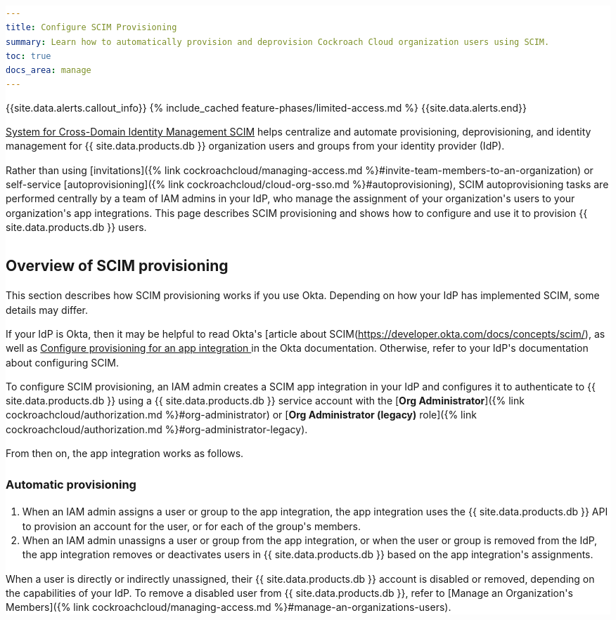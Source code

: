 ```yaml
---
title: Configure SCIM Provisioning
summary: Learn how to automatically provision and deprovision Cockroach Cloud organization users using SCIM.
toc: true
docs_area: manage
---
```


{{site.data.alerts.callout_info}}
{% include_cached feature-phases/limited-access.md %}
{{site.data.alerts.end}}

[System for Cross-Domain Identity Management SCIM](https://www.rfc-editor.org/rfc/rfc7644) helps centralize and automate provisioning, deprovisioning, and identity management for {{ site.data.products.db }} organization users and groups from your identity provider (IdP).

Rather than using [invitations]({% link cockroachcloud/managing-access.md %}#invite-team-members-to-an-organization) or self-service [autoprovisioning]({% link cockroachcloud/cloud-org-sso.md %}#autoprovisioning), SCIM autoprovisioning tasks are performed centrally by a team of IAM admins in your IdP, who manage the assignment of your organization's users to your organization's app integrations. This page describes SCIM provisioning and shows how to configure and use it to provision {{ site.data.products.db }} users.

## Overview of SCIM provisioning

This section describes how SCIM provisioning works if you use Okta. Depending on how your IdP has implemented SCIM, some details may differ.

If your IdP is Okta, then it may be helpful to read Okta's [article about SCIM(https://developer.okta.com/docs/concepts/scim/), as well as [Configure provisioning for an app integration
](https://help.okta.com/en-us/Content/Topics/Provisioning/lcm/lcm-provision-application.htm) in the Okta documentation. Otherwise, refer to your IdP's documentation about configuring SCIM.

To configure SCIM provisioning, an IAM admin creates a SCIM app integration in your IdP and configures it to authenticate to {{ site.data.products.db }} using a {{ site.data.products.db }} service account with the [**Org Administrator**]({% link cockroachcloud/authorization.md %}#org-administrator) or [**Org Administrator (legacy)** role]({% link cockroachcloud/authorization.md %}#org-administrator-legacy).

From then on, the app integration works as follows.

### Automatic provisioning

1. When an IAM admin assigns a user or group to the app integration, the app integration uses the {{ site.data.products.db }} API to provision an account for the user, or for each of the group's members.
1. When an IAM admin unassigns a user or group from the app integration, or when the user or group is removed from the IdP, the app integration removes or deactivates users in {{ site.data.products.db }} based on the app integration's assignments.

When a user is directly or indirectly unassigned, their {{ site.data.products.db }} account is disabled or removed, depending on the capabilities of your IdP. To remove a disabled user from {{ site.data.products.db }}, refer to [Manage an Organization's Members]({% link cockroachcloud/managing-access.md %}#manage-an-organizations-users).
